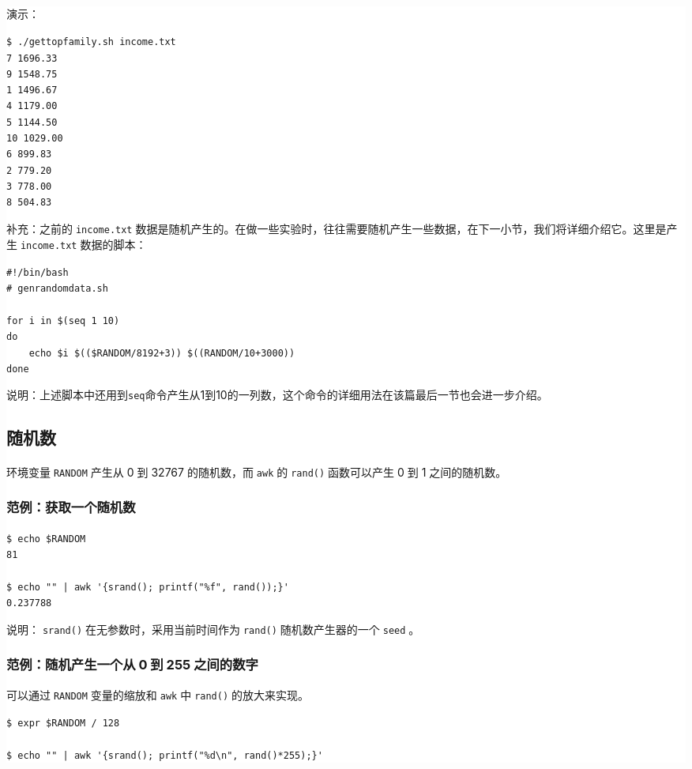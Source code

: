 演示：

```
$ ./gettopfamily.sh income.txt
7 1696.33
9 1548.75
1 1496.67
4 1179.00
5 1144.50
10 1029.00
6 899.83
2 779.20
3 778.00
8 504.83
```

补充：之前的 `income.txt` 数据是随机产生的。在做一些实验时，往往需要随机产生一些数据，在下一小节，我们将详细介绍它。这里是产生 `income.txt` 数据的脚本：

```
#!/bin/bash
# genrandomdata.sh

for i in $(seq 1 10)
do
	echo $i $(($RANDOM/8192+3)) $((RANDOM/10+3000))
done
```

说明：上述脚本中还用到`seq`命令产生从1到10的一列数，这个命令的详细用法在该篇最后一节也会进一步介绍。

<span id="toc_22467_18587_13"></span>
## 随机数

环境变量 `RANDOM` 产生从 0 到 32767 的随机数，而 `awk` 的 `rand()` 函数可以产生 0 到 1 之间的随机数。

<span id="toc_22467_18587_14"></span>
### 范例：获取一个随机数

```
$ echo $RANDOM
81

$ echo "" | awk '{srand(); printf("%f", rand());}'
0.237788
```

说明： `srand()` 在无参数时，采用当前时间作为 `rand()` 随机数产生器的一个 `seed` 。

<span id="toc_22467_18587_15"></span>
### 范例：随机产生一个从 0 到 255 之间的数字

可以通过 `RANDOM` 变量的缩放和 `awk` 中 `rand()` 的放大来实现。

```
$ expr $RANDOM / 128

$ echo "" | awk '{srand(); printf("%d\n", rand()*255);}'
```
